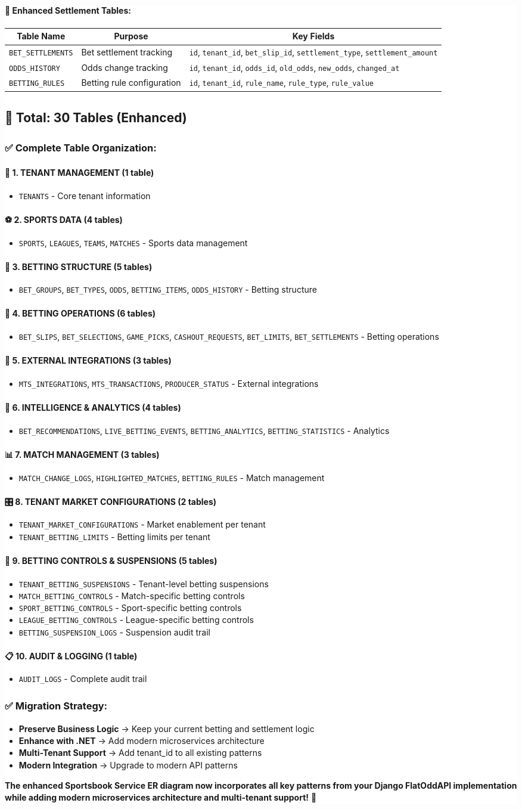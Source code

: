 #### **🎯 Enhanced Settlement Tables:**
| Table Name | Purpose | Key Fields |
|------------|---------|------------|
| `BET_SETTLEMENTS` | Bet settlement tracking | `id`, `tenant_id`, `bet_slip_id`, `settlement_type`, `settlement_amount` |
| `ODDS_HISTORY` | Odds change tracking | `id`, `tenant_id`, `odds_id`, `old_odds`, `new_odds`, `changed_at` |
| `BETTING_RULES` | Betting rule configuration | `id`, `tenant_id`, `rule_name`, `rule_type`, `rule_value` |

## 🎯 **Total: 30 Tables (Enhanced)**

### **✅ Complete Table Organization:**

#### **🏢 1. TENANT MANAGEMENT (1 table)**
- `TENANTS` - Core tenant information

#### **⚽ 2. SPORTS DATA (4 tables)**
- `SPORTS`, `LEAGUES`, `TEAMS`, `MATCHES` - Sports data management

#### **🎯 3. BETTING STRUCTURE (5 tables)**
- `BET_GROUPS`, `BET_TYPES`, `ODDS`, `BETTING_ITEMS`, `ODDS_HISTORY` - Betting structure

#### **🎫 4. BETTING OPERATIONS (6 tables)**
- `BET_SLIPS`, `BET_SELECTIONS`, `GAME_PICKS`, `CASHOUT_REQUESTS`, `BET_LIMITS`, `BET_SETTLEMENTS` - Betting operations

#### **🔗 5. EXTERNAL INTEGRATIONS (3 tables)**
- `MTS_INTEGRATIONS`, `MTS_TRANSACTIONS`, `PRODUCER_STATUS` - External integrations

#### **🤖 6. INTELLIGENCE & ANALYTICS (4 tables)**
- `BET_RECOMMENDATIONS`, `LIVE_BETTING_EVENTS`, `BETTING_ANALYTICS`, `BETTING_STATISTICS` - Analytics

#### **📊 7. MATCH MANAGEMENT (3 tables)**
- `MATCH_CHANGE_LOGS`, `HIGHLIGHTED_MATCHES`, `BETTING_RULES` - Match management

#### **🎛️ 8. TENANT MARKET CONFIGURATIONS (2 tables)**
- `TENANT_MARKET_CONFIGURATIONS` - Market enablement per tenant
- `TENANT_BETTING_LIMITS` - Betting limits per tenant

#### **🚫 9. BETTING CONTROLS & SUSPENSIONS (5 tables)**
- `TENANT_BETTING_SUSPENSIONS` - Tenant-level betting suspensions
- `MATCH_BETTING_CONTROLS` - Match-specific betting controls
- `SPORT_BETTING_CONTROLS` - Sport-specific betting controls
- `LEAGUE_BETTING_CONTROLS` - League-specific betting controls
- `BETTING_SUSPENSION_LOGS` - Suspension audit trail

#### **📋 10. AUDIT & LOGGING (1 table)**
- `AUDIT_LOGS` - Complete audit trail

### **✅ Migration Strategy:**
- **Preserve Business Logic** → Keep your current betting and settlement logic
- **Enhance with .NET** → Add modern microservices architecture
- **Multi-Tenant Support** → Add tenant_id to all existing patterns
- **Modern Integration** → Upgrade to modern API patterns

**The enhanced Sportsbook Service ER diagram now incorporates all key patterns from your Django FlatOddAPI implementation while adding modern microservices architecture and multi-tenant support!** 🎯
